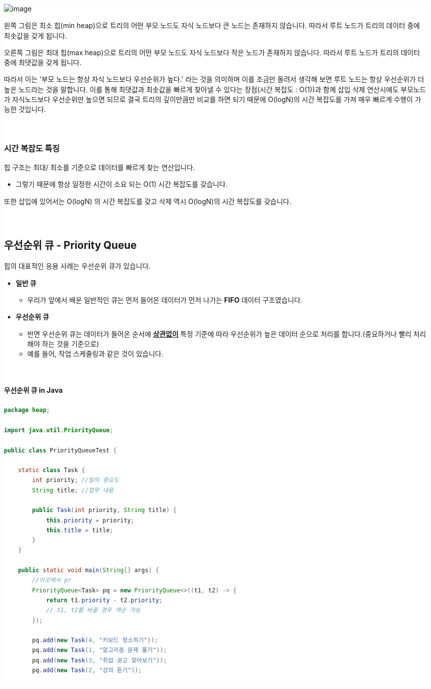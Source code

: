 ![image](https://user-images.githubusercontent.com/79521972/154383404-3fe2fdde-125e-4eb2-93e9-a3761a73a5e4.png)

왼쪽 그림은 최소 힙(min heap)으로 트리의 어떤 부모 노드도 자식 노드보다 큰 노드는 존재하지 않습니다. 따라서 루트 노드가 트리의 데이터 중에 최솟값을 갖게 됩니다.

오른쪽 그림은 최대 힙(max heap)으로 트리의 어떤 부모 노드도 자식 노드보다 작은 노드가 존재하지 않습니다. 따라서 루트 노드가 트리의 데이터 중에 최댓값을 갖게 됩니다.

따라서 이는 '부모 노드는 항상 자식 노드보다 우선순위가 높다.' 라는 것을 의미하며 이를 조금만 돌려서 생각해 보면 루트 노드는 항상 우선순위가 더 높은 노드라는 것을 말합니다. 이를 통해 최댓값과 최솟값을 빠르게 찾아낼 수 있다는 장점(시간 복잡도 : O(1))과 함께 삽입 삭제 연산시에도 부모노드가 자식노드보다 우선순위만 높으면 되므로 결국 트리의 깊이만큼만 비교를 하면 되기 때문에 O(logN)의 시간 복잡도를 가져 매우 빠르게 수행이 가능한 것입니다.

<br>

### 시간 복잡도 특징

힙 구조는 최대/ 최소를 기준으로 데이터를 빠르게 찾는 연산입니다.

- 그렇기 때문에 항상 일정한 시간이 소요 되는 O(1) 시간 복잡도를 갖습니다.

또한 삽입에 있어서는 O(logN) 의 시간 복잡도를 갖고
삭제 역시 O(logN)의 시간 복잡도를 갖습니다.

<br>

## 우선순위 큐 - Priority Queue

힙의 대표적인 응용 사례는 우선순위 큐가 있습니다.

- **일반 큐**
  - 우리가 앞에서 배운 일반적인 큐는 먼저 들어온 데이터가 먼저 나가는 **FIFO** 데이터 구조였습니다.

- **우선순위 큐**
  - 반면 우선순위 큐는 데이터가 들어온 순서에 <u>**상관없이**</u> 특정 기준에 따라 우선순위가 높은 데이터 순으로 처리를 합니다.(중요하거나 빨리 처리해야 하는 것을 기준으로)
  - 예를 들어, 작업 스케줄링과 같은 것이 있습니다.

<br>

#### 우선순위 큐 in Java

```java
package heap;

import java.util.PriorityQueue;

public class PriorityQueueTest {
    
    static class Task {
        int priority; //일의 중요도
        String title; //업무 내용
        
        public Task(int priority, String title) {
            this.priority = priority;
            this.title = title;
        }
    }
    
    public static void main(String[] args) {
        //이곳에서 pr
        PriorityQueue<Task> pq = new PriorityQueue<>((t1, t2) -> {
            return t1.priority - t2.priority; 
            // t1, t2를 바꿀 경우 역순 가능
        });
        
        pq.add(new Task(4, "키보드 청소하기"));
        pq.add(new Task(1, "알고리즘 문제 풀기"));
        pq.add(new Task(3, "취업 공고 찾아보기"));
        pq.add(new Task(2, "강의 듣기"));
        
```